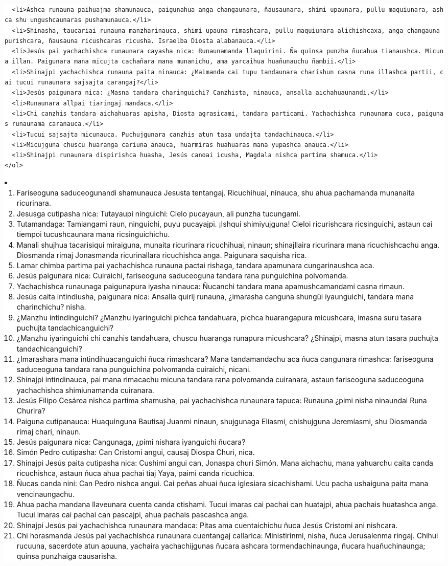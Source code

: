       <li>Ashca runauna paihuajma shamunauca, paigunahua anga changaunara, ñausaunara, shimi upaunara, pullu maquiunara, ashca shu ungushcaunaras pushamunauca.</li>
      <li>Shinasha, taucariai runauna manzharinauca, shimi upauna rimashcara, pullu maquiunara alichishcaxa, anga changauna purishcara, ñausauna ricushcaras ricusha. Israelba Diosta alabanauca.</li>
      <li>Jesús pai yachachishca runaunara cayasha nica: Runaunamanda llaquirini. Ña quinsa punzha ñucahua tianaushca. Micuna illan. Paigunara mana micujta cachañara mana munanichu, ama yarcaihua huañunauchu ñambii.</li>
      <li>Shinajpi yachachishca runauna paita ninauca: ¿Maimanda cai tupu tandaunara charishun casna runa illashca partii, cai tucui runaunara sajsajta carangaj?</li>
      <li>Jesús paigunara nica: ¿Masna tandara charinguichi? Canzhista, ninauca, ansalla aichahuaunandi.</li>
      <li>Runaunara allpai tiaringaj mandaca.</li>
      <li>Chi canzhis tandara aichahuaras apisha, Diosta agrasicami, tandara particami. Yachachishca runaunama cuca, paigunas runaunama caranauca.</li>
      <li>Tucui sajsajta micunauca. Puchujgunara canzhis atun tasa undajta tandachinauca.</li>
      <li>Micujguna chuscu huaranga cariuna anauca, huarmiras huahuaras mana yupashca anauca.</li>
      <li>Shinajpi runaunara dispirishca huasha, Jesús canoai icusha, Magdala nishca partima shamuca.</li>
    </ol>
  </li>
  <li>
    <ol>
      <li>Fariseoguna saduceogunandi shamunauca Jesusta tentangaj. Ricuchihuai, ninauca, shu ahua pachamanda munanaita ricurinara.</li>
      <li>Jesusga cutipasha nica: Tutayaupi ninguichi: Cielo pucayaun, ali punzha tucungami.</li>
      <li>Tutamandaga: Tamiangami raun, ninguichi, puyu pucayajpi. ¡Ishqui shimiyujguna! Cieloi ricurishcara ricsinguichi, astaun cai tiempoi tucushcaunara mana ricsinguichichu.</li>
      <li>Manali shujhua tacarisiqui miraiguna, munaita ricurinara ricuchihuai, ninaun; shinajllaira ricurinara mana ricuchishcachu anga. Diosmanda rimaj Jonasmanda ricurinallara ricuchishca anga. Paigunara saquisha rica.</li>
      <li>Lamar chimba partima pai yachachishca runauna pactai rishaga, tandara apamunara cungarinaushca aca.</li>
      <li>Jesús paigunara nica: Cuiraichi, fariseoguna saduceoguna tandara rana punguichina polvomanda.</li>
      <li>Yachachishca runaunaga paigunapura iyasha ninauca: Ñucanchi tandara mana apamushcamandami casna rimaun.</li>
      <li>Jesús caita intindiusha, paigunara nica: Ansalla quirij runauna, ¿imarasha canguna shungüi iyaunguichi, tandara mana charinchichu? nisha.</li>
      <li>¿Manzhu intindinguichi? ¿Manzhu iyaringuichi pichca tandahuara, pichca huarangapura micushcara, imasna suru tasara puchujta tandachicanguichi?</li>
      <li>¿Manzhu iyaringuichi chi canzhis tandahuara, chuscu huaranga runapura micushcara? ¿Shinajpi, masna atun tasara puchujta tandachicanguichi?</li>
      <li>¿Imarashara mana intindihuacanguichi ñuca rimashcara? Mana tandamandachu aca ñuca cangunara rimashca: fariseoguna saduceoguna tandara rana punguichina polvomanda cuiraichi, nicani.</li>
      <li>Shinajpi intindinauca, pai mana rimacachu micuna tandara rana polvomanda cuiranara, astaun fariseoguna saduceoguna yachachishca shimiunamanda cuiranara.</li>
      <li>Jesús Filipo Cesárea nishca partima shamusha, pai yachachishca runaunara tapuca: Runauna ¿pimi nisha ninaundai Runa Churira?</li>
      <li>Paiguna cutipanauca: Huaquinguna Bautisaj Juanmi ninaun, shujgunaga Elíasmi, chishujguna Jeremíasmi, shu Diosmanda rimaj chari, ninaun.</li>
      <li>Jesús paigunara nica: Cangunaga, ¿pimi nishara iyanguichi ñucara?</li>
      <li>Simón Pedro cutipasha: Can Cristomi angui, causaj Diospa Churi, nica.</li>
      <li>Shinajpi Jesús paita cutipasha nica: Cushimi angui can, Jonaspa churi Simón. Mana aichachu, mana yahuarchu caita canda ricuchishca, astaun ñuca ahua pachai tiaj Yaya, paimi canda ricuchica.</li>
      <li>Ñucas canda nini: Can Pedro nishca angui. Cai peñas ahuai ñuca iglesiara sicachishami. Ucu pacha ushaiguna paita mana vencinaungachu.</li>
      <li>Ahua pacha mandana llaveunara cuenta canda ctishami. Tucui imaras cai pachai can huatajpi, ahua pachais huatashca anga. Tucui imaras cai pachai can pascajpi, ahua pachais pascashca anga.</li>
      <li>Shinajpi Jesús pai yachachishca runaunara mandaca: Pitas ama cuentaichichu ñuca Jesús Cristomi ani nishcara.</li>
      <li>Chi horasmanda Jesús pai yachachishca runaunara cuentangaj callarica: Ministirinmi, nisha, ñuca Jerusalenma ringaj. Chihui rucuuna, sacerdote atun apuuna, yachaira yachachijgunas ñucara ashcara tormendachinaunga, ñucara huañuchinaunga; quinsa punzhaiga causarisha.</li>
